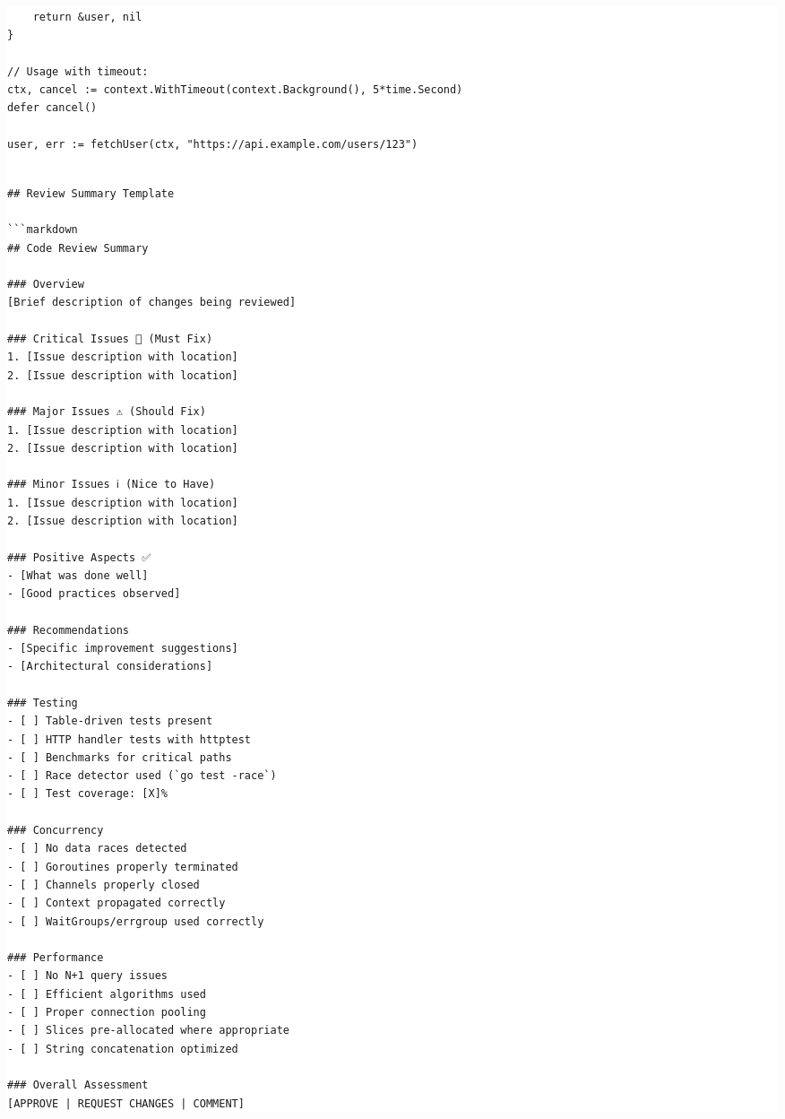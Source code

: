 ```
    return &user, nil
}

// Usage with timeout:
ctx, cancel := context.WithTimeout(context.Background(), 5*time.Second)
defer cancel()

user, err := fetchUser(ctx, "https://api.example.com/users/123")
```
```

## Review Summary Template

```markdown
## Code Review Summary

### Overview
[Brief description of changes being reviewed]

### Critical Issues 🚨 (Must Fix)
1. [Issue description with location]
2. [Issue description with location]

### Major Issues ⚠️ (Should Fix)
1. [Issue description with location]
2. [Issue description with location]

### Minor Issues ℹ️ (Nice to Have)
1. [Issue description with location]
2. [Issue description with location]

### Positive Aspects ✅
- [What was done well]
- [Good practices observed]

### Recommendations
- [Specific improvement suggestions]
- [Architectural considerations]

### Testing
- [ ] Table-driven tests present
- [ ] HTTP handler tests with httptest
- [ ] Benchmarks for critical paths
- [ ] Race detector used (`go test -race`)
- [ ] Test coverage: [X]%

### Concurrency
- [ ] No data races detected
- [ ] Goroutines properly terminated
- [ ] Channels properly closed
- [ ] Context propagated correctly
- [ ] WaitGroups/errgroup used correctly

### Performance
- [ ] No N+1 query issues
- [ ] Efficient algorithms used
- [ ] Proper connection pooling
- [ ] Slices pre-allocated where appropriate
- [ ] String concatenation optimized

### Overall Assessment
[APPROVE | REQUEST CHANGES | COMMENT]

```